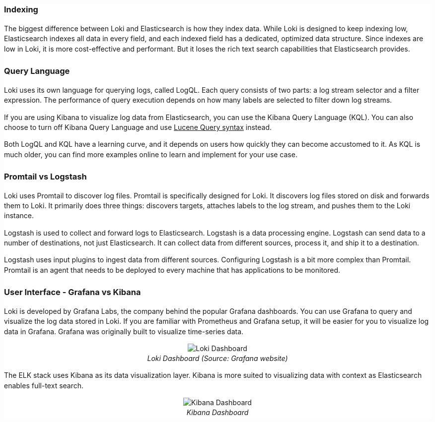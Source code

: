 ### Indexing

The biggest difference between Loki and Elasticsearch is how they index data. While Loki is designed to keep indexing low, Elasticsearch indexes all data in every field, and each indexed field has a dedicated, optimized data structure. Since indexes are low in Loki, it is more cost-effective and performant. But it loses the rich text search capabilities that Elasticsearch provides.

### Query Language

Loki uses its own language for querying logs, called LogQL. Each query consists of two parts: a log stream selector and a filter expression. The performance of query execution depends on how many labels are selected to filter down log streams.

If you are using Kibana to visualize log data from Elasticsearch, you can use the Kibana Query Language (KQL). You can also choose to turn off Kibana Query Language and use <a href = "https://www.elastic.co/guide/en/kibana/8.5/lucene-query.html" rel="noopener noreferrer nofollow" target="_blank" >Lucene Query syntax</a> instead. 

Both LogQL and KQL have a learning curve, and it depends on users how quickly they can become accustomed to it. As KQL is much older, you can find more examples online to learn and implement for your use case.

### Promtail vs Logstash

Loki uses Promtail to discover log files. Promtail is specifically designed for Loki. It discovers log files stored on disk and forwards them to Loki. It primarily does three things: discovers targets, attaches labels to the log stream, and pushes them to the Loki instance.

Logstash is used to collect and forward logs to Elasticsearch. Logstash is a data processing engine. Logstash can send data to a number of destinations, not just Elasticsearch. It can collect data from different sources, process it, and ship it to a destination.

Logstash uses input plugins to ingest data from different sources. Configuring Logstash is a bit more complex than Promtail. Promtail is an agent that needs to be deployed to every machine that has applications to be monitored.

### User Interface - Grafana vs Kibana

Loki is developed by Grafana Labs, the company behind the popular Grafana dashboards. You can use Grafana to query and visualize the log data stored in Loki. If you are familiar with Prometheus and Grafana setup, it will be easier for you to visualize log data in Grafana. Grafana was originally built to visualize time-series data.

<figure data-zoomable align='center'>
    <img src="/img/blog/2022/11/loki_dashboard.webp" alt="Loki Dashboard"/>
    <figcaption><i>Loki Dashboard (Source: Grafana website)</i></figcaption>
</figure>

The ELK stack uses Kibana as its data visualization layer. Kibana is more suited to visualizing data with context as Elasticsearch enables full-text search.

<figure data-zoomable align='center'>
    <img src="/img/blog/2022/11/kibana_dashboard_logs.webp" alt="Kibana Dashboard"/>
    <figcaption><i>Kibana Dashboard</i></figcaption>
</figure>

